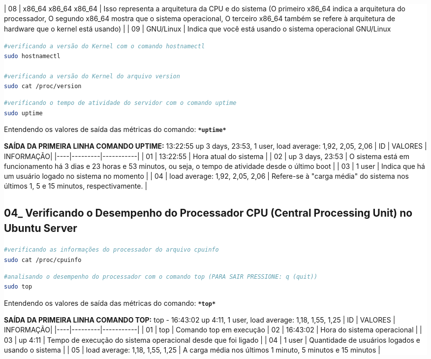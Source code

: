 | 08 | x86_64 x86_64 x86_64 | Isso representa a arquitetura da CPU e do sistema (O primeiro x86_64 indica a arquitetura do processador, O segundo x86_64 mostra que o sistema operacional, O terceiro x86_64 também se refere à arquitetura de hardware que o kernel está usando) |
| 09 | GNU/Linux | Indica que você está usando o sistema operacional GNU/Linux

```bash
#verificando a versão do Kernel com o comando hostnamectl
sudo hostnamectl

#verificando a versão do Kernel do arquivo version
sudo cat /proc/version
```
```bash
#verificando o tempo de atividade do servidor com o comando uptime
sudo uptime
```

Entendendo os valores de saída das métricas do comando: __`*uptime*`__

**SAÍDA DA PRIMEIRA LINHA COMANDO UPTIME:** 13:22:55 up 3 days, 23:53,  1 user,  load average: 1,92, 2,05, 2,06
| ID | VALORES | INFORMAÇÃO|
|----|---------|-----------|
| 01 | 13:22:55 | Hora atual do sistema |
| 02 | up 3 days, 23:53 | O sistema está em funcionamento há 3 dias e 23 horas e 53 minutos, ou seja, o tempo de atividade desde o último boot |
| 03 | 1 user | Indica que há um usuário logado no sistema no momento |
| 04 | load average: 1,92, 2,05, 2,06 | Refere-se à "carga média" do sistema nos últimos 1, 5 e 15 minutos, respectivamente. |

## 04_ Verificando o Desempenho do Processador CPU (Central Processing Unit) no Ubuntu Server
```bash
#verificando as informações do processador do arquivo cpuinfo
sudo cat /proc/cpuinfo
```
```bash
#analisando o desempenho do processador com o comando top (PARA SAIR PRESSIONE: q (quit))
sudo top
```

Entendendo os valores de saída das métricas do comando: __`*top*`__

**SAÍDA DA PRIMEIRA LINHA COMANDO TOP:** top - 16:43:02   up   4:11,   1 user,   load average: 1,18, 1,55, 1,25
| ID | VALORES | INFORMAÇÃO|
|----|---------|-----------|
| 01 | top | Comando top em execução
| 02 | 16:43:02 | Hora do sistema operacional |
| 03 | up 4:11 | Tempo de execução do sistema operacional desde que foi ligado |
| 04 | 1 user | Quantidade de usuários logados e usando o sistema |
| 05 | load average: 1,18, 1,55, 1,25 | A carga média nos últimos 1 minuto, 5 minutos e 15 minutos |
